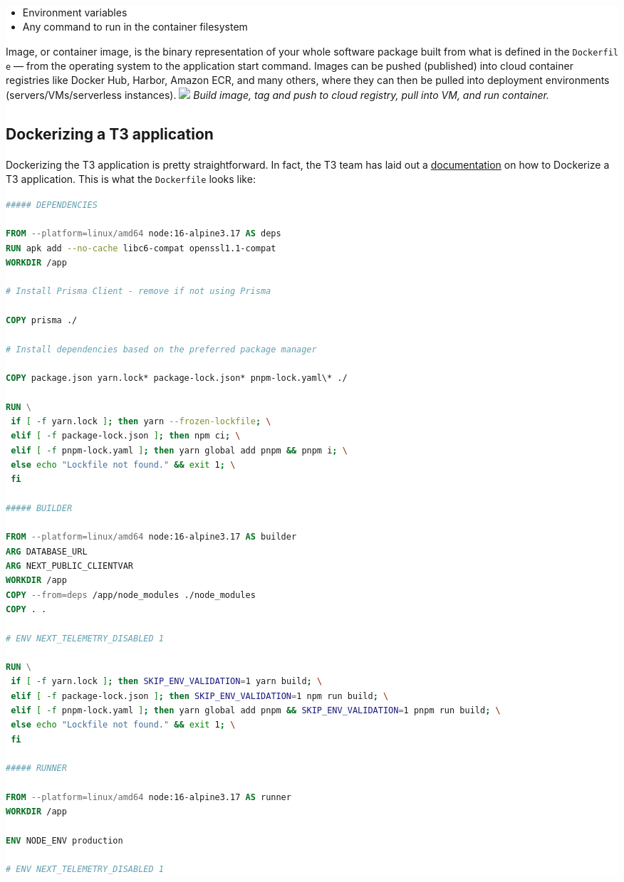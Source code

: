 - Environment variables
- Any command to run in the container filesystem

Image, or container image, is the binary representation of your whole software package built from what is defined in the `Dockerfile` — from the operating system to the application start command. Images can be pushed (published) into cloud container registries like Docker Hub, Harbor, Amazon ECR, and many others, where they can then be pulled into deployment environments (servers/VMs/serverless instances). 
![](/images/docker-flow.jpg)
*Build image, tag and push to cloud registry, pull into VM, and run container.*

## Dockerizing a T3 application
Dockerizing the T3 application is pretty straightforward. In fact, the T3 team has laid out a [documentation](https://create.t3.gg/en/deployment/docker) on how to Dockerize a T3 application. This is what the `Dockerfile` looks like:
```Dockerfile
##### DEPENDENCIES

FROM --platform=linux/amd64 node:16-alpine3.17 AS deps
RUN apk add --no-cache libc6-compat openssl1.1-compat
WORKDIR /app

# Install Prisma Client - remove if not using Prisma

COPY prisma ./

# Install dependencies based on the preferred package manager

COPY package.json yarn.lock* package-lock.json* pnpm-lock.yaml\* ./

RUN \
 if [ -f yarn.lock ]; then yarn --frozen-lockfile; \
 elif [ -f package-lock.json ]; then npm ci; \
 elif [ -f pnpm-lock.yaml ]; then yarn global add pnpm && pnpm i; \
 else echo "Lockfile not found." && exit 1; \
 fi

##### BUILDER

FROM --platform=linux/amd64 node:16-alpine3.17 AS builder
ARG DATABASE_URL
ARG NEXT_PUBLIC_CLIENTVAR
WORKDIR /app
COPY --from=deps /app/node_modules ./node_modules
COPY . .

# ENV NEXT_TELEMETRY_DISABLED 1

RUN \
 if [ -f yarn.lock ]; then SKIP_ENV_VALIDATION=1 yarn build; \
 elif [ -f package-lock.json ]; then SKIP_ENV_VALIDATION=1 npm run build; \
 elif [ -f pnpm-lock.yaml ]; then yarn global add pnpm && SKIP_ENV_VALIDATION=1 pnpm run build; \
 else echo "Lockfile not found." && exit 1; \
 fi

##### RUNNER

FROM --platform=linux/amd64 node:16-alpine3.17 AS runner
WORKDIR /app

ENV NODE_ENV production

# ENV NEXT_TELEMETRY_DISABLED 1
```